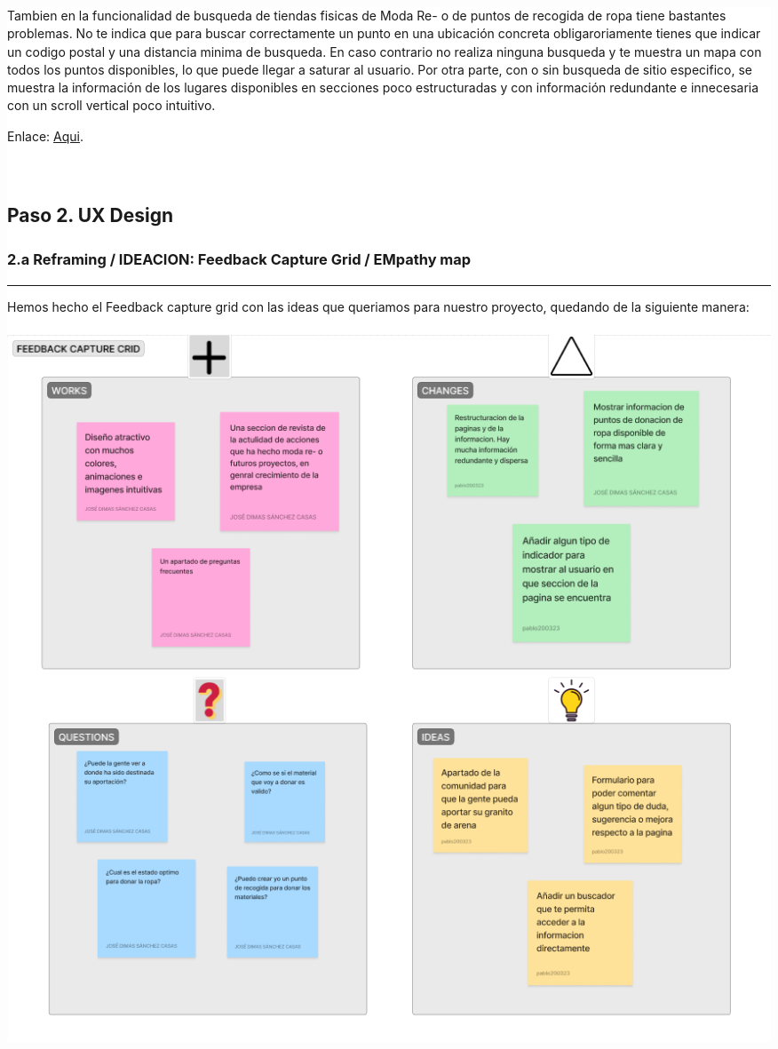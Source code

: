 Tambien en la funcionalidad de busqueda de tiendas fisicas de Moda Re- o de puntos de recogida de ropa tiene bastantes problemas. No te indica que para buscar correctamente un punto en una ubicación concreta obligaroriamente tienes que indicar un codigo postal y una distancia minima de busqueda. En caso contrario no realiza ninguna busqueda y te muestra un mapa con todos los puntos disponibles, lo que puede llegar a saturar al usuario. Por otra parte, con o sin busqueda de sitio especifico, se muestra la información de los lugares disponibles en secciones poco estructuradas y con información redundante e innecesaria con un scroll vertical poco intuitivo.

Enlace: [Aqui](P1/Usability-review-Moda-Re.xlsx).

<br>

## Paso 2. UX Design  

### 2.a Reframing / IDEACION: Feedback Capture Grid / EMpathy map 
----
Hemos hecho el Feedback capture grid con las ideas que queriamos para nuestro proyecto, quedando de la siguiente manera: <br>
<br>
![ideacion](img/Feedback_capture_grid.png) 
